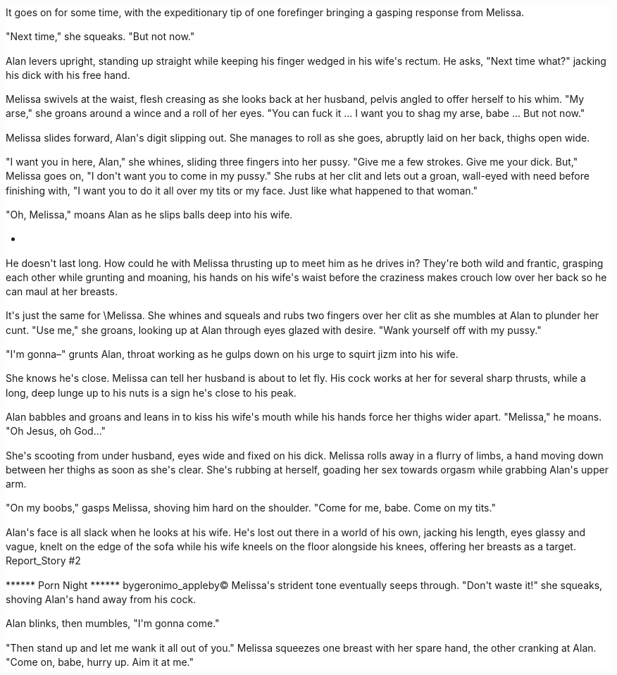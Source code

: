  It goes on for some time, with the expeditionary tip of one forefinger bringing a gasping response from Melissa. 

 "Next time," she squeaks. "But not now." 

 Alan levers upright, standing up straight while keeping his finger wedged in his wife's rectum. He asks, "Next time what?" jacking his dick with his free hand. 

 Melissa swivels at the waist, flesh creasing as she looks back at her husband, pelvis angled to offer herself to his whim. "My arse," she groans around a wince and a roll of her eyes. "You can fuck it ... I want you to shag my arse, babe ... But not now." 

 Melissa slides forward, Alan's digit slipping out. She manages to roll as she goes, abruptly laid on her back, thighs open wide. 

 "I want you in here, Alan," she whines, sliding three fingers into her pussy. "Give me a few strokes. Give me your dick. But," Melissa goes on, "I don't want you to come in my pussy." She rubs at her clit and lets out a groan, wall-eyed with need before finishing with, "I want you to do it all over my tits or my face. Just like what happened to that woman." 

 "Oh, Melissa," moans Alan as he slips balls deep into his wife. 

 * 

 He doesn't last long. How could he with Melissa thrusting up to meet him as he drives in? They're both wild and frantic, grasping each other while grunting and moaning, his hands on his wife's waist before the craziness makes crouch low over her back so he can maul at her breasts. 

 It's just the same for \Melissa. She whines and squeals and rubs two fingers over her clit as she mumbles at Alan to plunder her cunt. "Use me," she groans, looking up at Alan through eyes glazed with desire. "Wank yourself off with my pussy." 

 "I'm gonna–" grunts Alan, throat working as he gulps down on his urge to squirt jizm into his wife. 

 She knows he's close. Melissa can tell her husband is about to let fly. His cock works at her for several sharp thrusts, while a long, deep lunge up to his nuts is a sign he's close to his peak. 

 Alan babbles and groans and leans in to kiss his wife's mouth while his hands force her thighs wider apart. "Melissa," he moans. "Oh Jesus, oh God..." 

 She's scooting from under husband, eyes wide and fixed on his dick. Melissa rolls away in a flurry of limbs, a hand moving down between her thighs as soon as she's clear. She's rubbing at herself, goading her sex towards orgasm while grabbing Alan's upper arm. 

 "On my boobs," gasps Melissa, shoving him hard on the shoulder. "Come for me, babe. Come on my tits." 

 Alan's face is all slack when he looks at his wife. He's lost out there in a world of his own, jacking his length, eyes glassy and vague, knelt on the edge of the sofa while his wife kneels on the floor alongside his knees, offering her breasts as a target. Report_Story #2 

 

 ****** Porn Night ****** bygeronimo_appleby© Melissa's strident tone eventually seeps through. "Don't waste it!" she squeaks, shoving Alan's hand away from his cock. 

 Alan blinks, then mumbles, "I'm gonna come." 

 "Then stand up and let me wank it all out of you." Melissa squeezes one breast with her spare hand, the other cranking at Alan. "Come on, babe, hurry up. Aim it at me." 
